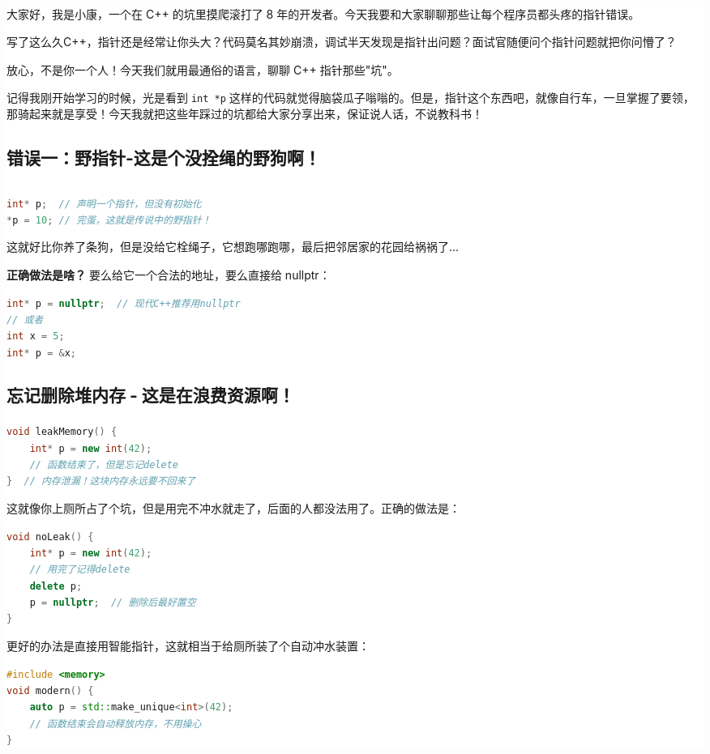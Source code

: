 
大家好，我是小康，一个在 C++ 的坑里摸爬滚打了 8 年的开发者。今天我要和大家聊聊那些让每个程序员都头疼的指针错误。

写了这么久C++，指针还是经常让你头大？代码莫名其妙崩溃，调试半天发现是指针出问题？面试官随便问个指针问题就把你问懵了？

放心，不是你一个人！今天我们就用最通俗的语言，聊聊 C++ 指针那些"坑"。

记得我刚开始学习的时候，光是看到 `int *p` 这样的代码就觉得脑袋瓜子嗡嗡的。但是，指针这个东西吧，就像自行车，一旦掌握了要领，那骑起来就是享受！今天我就把这些年踩过的坑都给大家分享出来，保证说人话，不说教科书！

## 错误一：野指针-这是个没拴绳的野狗啊！
##
```c++
int* p;  // 声明一个指针，但没有初始化
*p = 10; // 完蛋，这就是传说中的野指针！
```

这就好比你养了条狗，但是没给它栓绳子，它想跑哪跑哪，最后把邻居家的花园给祸祸了...

**正确做法是啥？** 要么给它一个合法的地址，要么直接给 nullptr：

```c++
int* p = nullptr;  // 现代C++推荐用nullptr
// 或者
int x = 5;
int* p = &x;
```

## 忘记删除堆内存 - 这是在浪费资源啊！ 

```c++
void leakMemory() {
    int* p = new int(42);
    // 函数结束了，但是忘记delete
}  // 内存泄漏！这块内存永远要不回来了
```

这就像你上厕所占了个坑，但是用完不冲水就走了，后面的人都没法用了。正确的做法是：

```c++
void noLeak() {
    int* p = new int(42);
    // 用完了记得delete
    delete p;
    p = nullptr;  // 删除后最好置空
}
```

更好的办法是直接用智能指针，这就相当于给厕所装了个自动冲水装置：

```c++
#include <memory>
void modern() {
    auto p = std::make_unique<int>(42);
    // 函数结束会自动释放内存，不用操心
}
```
